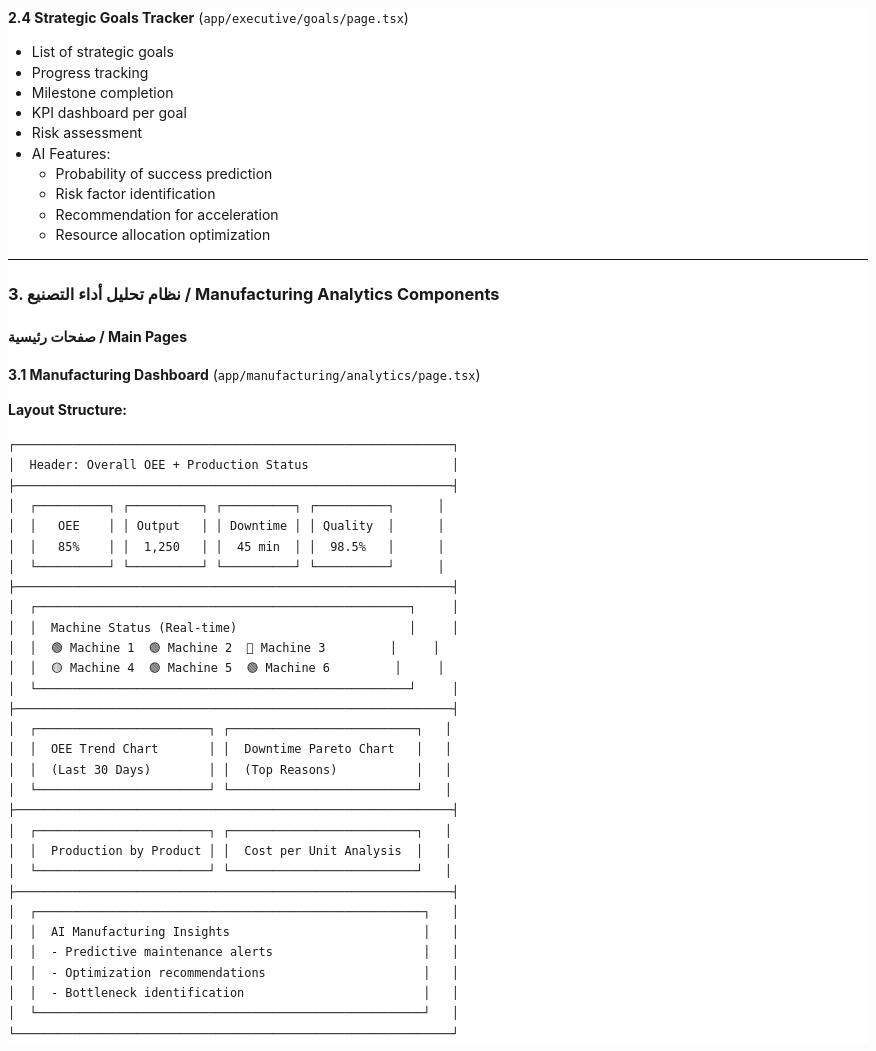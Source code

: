 **2.4 Strategic Goals Tracker** (`app/executive/goals/page.tsx`)
- List of strategic goals
- Progress tracking
- Milestone completion
- KPI dashboard per goal
- Risk assessment
- AI Features:
  - Probability of success prediction
  - Risk factor identification
  - Recommendation for acceleration
  - Resource allocation optimization

---

### 3. نظام تحليل أداء التصنيع / Manufacturing Analytics Components

#### صفحات رئيسية / Main Pages

**3.1 Manufacturing Dashboard** (`app/manufacturing/analytics/page.tsx`)

**Layout Structure:**
```
┌─────────────────────────────────────────────────────────────┐
│  Header: Overall OEE + Production Status                    │
├─────────────────────────────────────────────────────────────┤
│  ┌──────────┐ ┌──────────┐ ┌──────────┐ ┌──────────┐      │
│  │   OEE    │ │ Output   │ │ Downtime │ │ Quality  │      │
│  │   85%    │ │  1,250   │ │  45 min  │ │  98.5%   │      │
│  └──────────┘ └──────────┘ └──────────┘ └──────────┘      │
├─────────────────────────────────────────────────────────────┤
│  ┌────────────────────────────────────────────────────┐     │
│  │  Machine Status (Real-time)                        │     │
│  │  🟢 Machine 1  🟢 Machine 2  🔴 Machine 3         │     │
│  │  🟡 Machine 4  🟢 Machine 5  🟢 Machine 6         │     │
│  └────────────────────────────────────────────────────┘     │
├─────────────────────────────────────────────────────────────┤
│  ┌────────────────────────┐ ┌──────────────────────────┐   │
│  │  OEE Trend Chart       │ │  Downtime Pareto Chart   │   │
│  │  (Last 30 Days)        │ │  (Top Reasons)           │   │
│  └────────────────────────┘ └──────────────────────────┘   │
├─────────────────────────────────────────────────────────────┤
│  ┌────────────────────────┐ ┌──────────────────────────┐   │
│  │  Production by Product │ │  Cost per Unit Analysis  │   │
│  └────────────────────────┘ └──────────────────────────┘   │
├─────────────────────────────────────────────────────────────┤
│  ┌──────────────────────────────────────────────────────┐   │
│  │  AI Manufacturing Insights                           │   │
│  │  - Predictive maintenance alerts                     │   │
│  │  - Optimization recommendations                      │   │
│  │  - Bottleneck identification                         │   │
│  └──────────────────────────────────────────────────────┘   │
└─────────────────────────────────────────────────────────────┘
```
